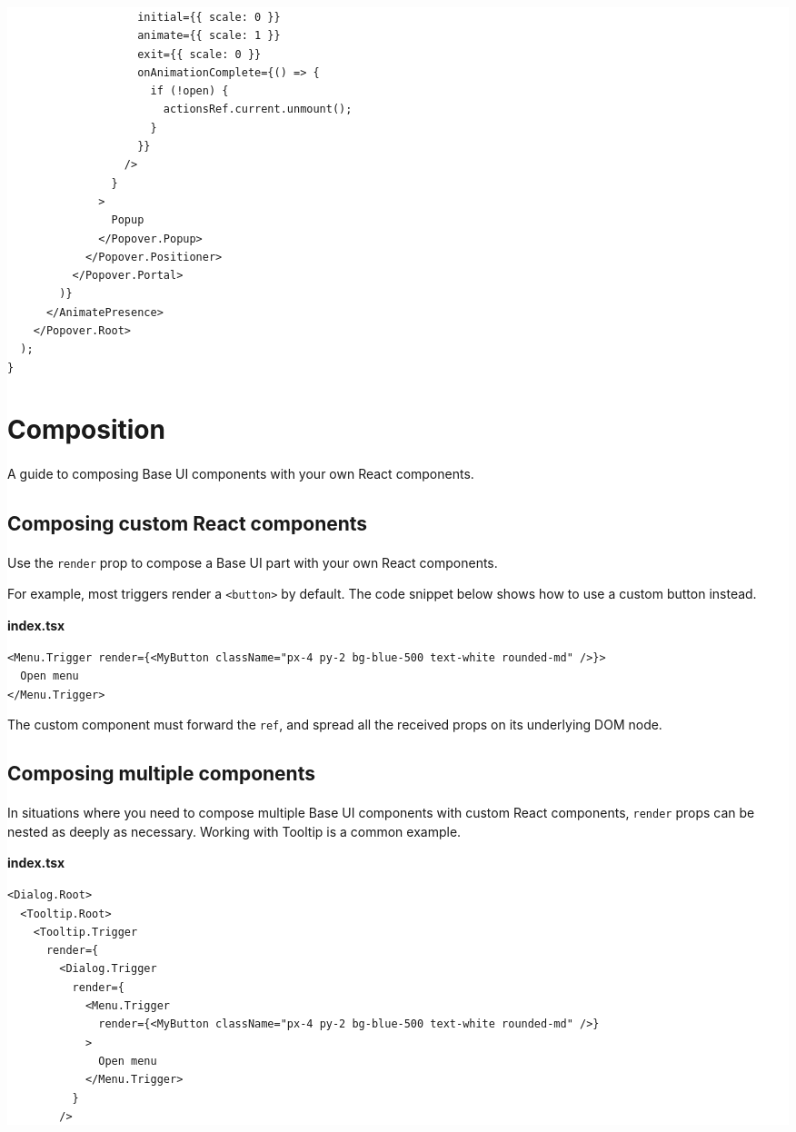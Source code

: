 ```tsx
                    initial={{ scale: 0 }}
                    animate={{ scale: 1 }}
                    exit={{ scale: 0 }}
                    onAnimationComplete={() => {
                      if (!open) {
                        actionsRef.current.unmount();
                      }
                    }}
                  />
                }
              >
                Popup
              </Popover.Popup>
            </Popover.Positioner>
          </Popover.Portal>
        )}
      </AnimatePresence>
    </Popover.Root>
  );
}
```

# Composition

A guide to composing Base UI components with your own React components.

## Composing custom React components

Use the `render` prop to compose a Base UI part with your own React components.

For example, most triggers render a `<button>` by default. The code snippet below shows how to use a custom button instead.

**index.tsx**

```tsx
<Menu.Trigger render={<MyButton className="px-4 py-2 bg-blue-500 text-white rounded-md" />}>
  Open menu
</Menu.Trigger>
```

The custom component must forward the `ref`, and spread all the received props on its underlying DOM node.

## Composing multiple components

In situations where you need to compose multiple Base UI components with custom React components, `render` props can be nested as deeply as necessary. Working with Tooltip is a common example.

**index.tsx**

```tsx
<Dialog.Root>
  <Tooltip.Root>
    <Tooltip.Trigger
      render={
        <Dialog.Trigger
          render={
            <Menu.Trigger
              render={<MyButton className="px-4 py-2 bg-blue-500 text-white rounded-md" />}
            >
              Open menu
            </Menu.Trigger>
          }
        />
```